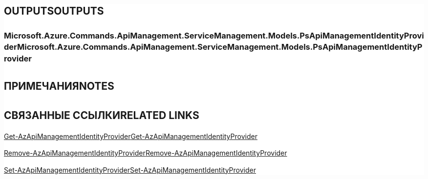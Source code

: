 ## <span data-ttu-id="0c2c2-166">OUTPUTS</span><span class="sxs-lookup"><span data-stu-id="0c2c2-166">OUTPUTS</span></span>

### <span data-ttu-id="0c2c2-167">Microsoft.Azure.Commands.ApiManagement.ServiceManagement.Models.PsApiManagementIdentityProvider</span><span class="sxs-lookup"><span data-stu-id="0c2c2-167">Microsoft.Azure.Commands.ApiManagement.ServiceManagement.Models.PsApiManagementIdentityProvider</span></span>

## <span data-ttu-id="0c2c2-168">ПРИМЕЧАНИЯ</span><span class="sxs-lookup"><span data-stu-id="0c2c2-168">NOTES</span></span>

## <span data-ttu-id="0c2c2-169">СВЯЗАННЫЕ ССЫЛКИ</span><span class="sxs-lookup"><span data-stu-id="0c2c2-169">RELATED LINKS</span></span>

[<span data-ttu-id="0c2c2-170">Get-AzApiManagementIdentityProvider</span><span class="sxs-lookup"><span data-stu-id="0c2c2-170">Get-AzApiManagementIdentityProvider</span></span>](./Get-AzApiManagementIdentityProvider.md)

[<span data-ttu-id="0c2c2-171">Remove-AzApiManagementIdentityProvider</span><span class="sxs-lookup"><span data-stu-id="0c2c2-171">Remove-AzApiManagementIdentityProvider</span></span>](./Remove-AzApiManagementIdentityProvider.md)

[<span data-ttu-id="0c2c2-172">Set-AzApiManagementIdentityProvider</span><span class="sxs-lookup"><span data-stu-id="0c2c2-172">Set-AzApiManagementIdentityProvider</span></span>](./Set-AzApiManagementIdentityProvider.md)
